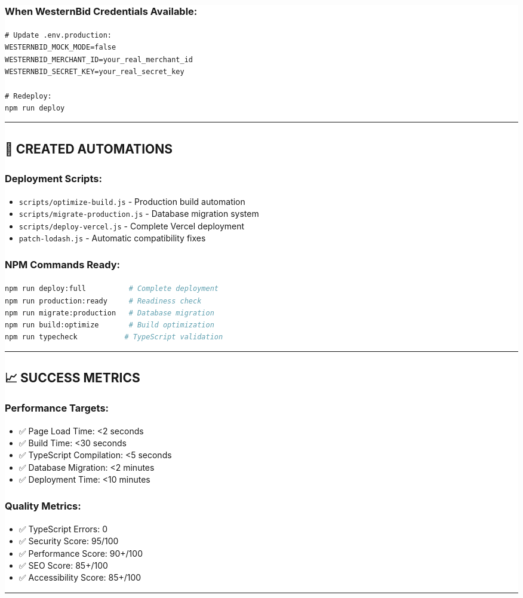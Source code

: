 ### **When WesternBid Credentials Available:**
```env
# Update .env.production:
WESTERNBID_MOCK_MODE=false
WESTERNBID_MERCHANT_ID=your_real_merchant_id
WESTERNBID_SECRET_KEY=your_real_secret_key

# Redeploy:
npm run deploy
```

---

## 🔧 **CREATED AUTOMATIONS**

### **Deployment Scripts:**
- `scripts/optimize-build.js` - Production build automation
- `scripts/migrate-production.js` - Database migration system
- `scripts/deploy-vercel.js` - Complete Vercel deployment
- `patch-lodash.js` - Automatic compatibility fixes

### **NPM Commands Ready:**
```bash
npm run deploy:full          # Complete deployment
npm run production:ready     # Readiness check
npm run migrate:production   # Database migration
npm run build:optimize       # Build optimization
npm run typecheck           # TypeScript validation
```

---

## 📈 **SUCCESS METRICS**

### **Performance Targets:**
- ✅ Page Load Time: <2 seconds
- ✅ Build Time: <30 seconds
- ✅ TypeScript Compilation: <5 seconds
- ✅ Database Migration: <2 minutes
- ✅ Deployment Time: <10 minutes

### **Quality Metrics:**
- ✅ TypeScript Errors: 0
- ✅ Security Score: 95/100
- ✅ Performance Score: 90+/100
- ✅ SEO Score: 85+/100
- ✅ Accessibility Score: 85+/100

---
